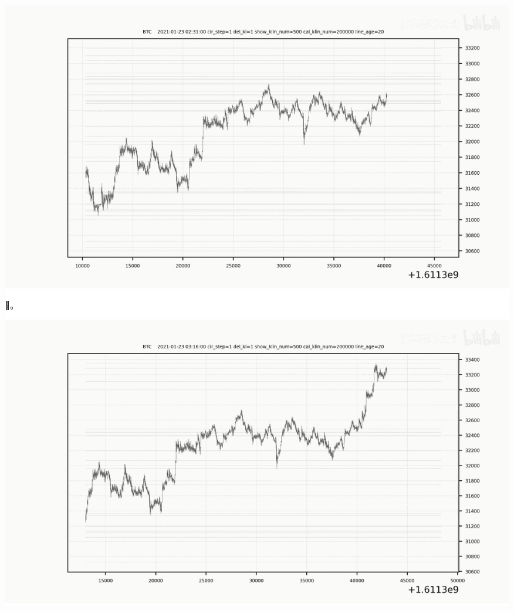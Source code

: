 ![](img/878a476201347e3e02ae84a58731edb3_206.png)

🎼。

![](img/878a476201347e3e02ae84a58731edb3_208.png)
